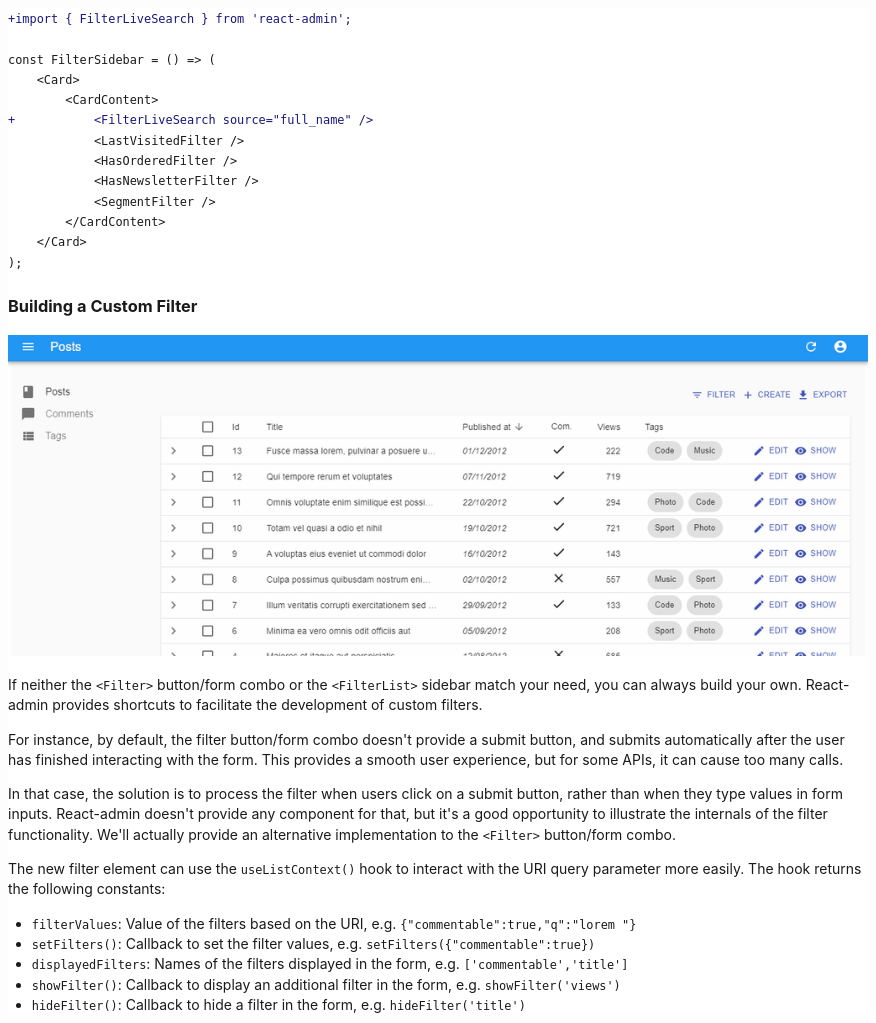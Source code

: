 ```diff
+import { FilterLiveSearch } from 'react-admin';

const FilterSidebar = () => (
    <Card>
        <CardContent>
+           <FilterLiveSearch source="full_name" />
            <LastVisitedFilter />
            <HasOrderedFilter />
            <HasNewsletterFilter />
            <SegmentFilter />
        </CardContent>
    </Card>
);
```

### Building a Custom Filter

![Filters with submit button](./img/filter_with_submit.gif)

If neither the `<Filter>` button/form combo or the `<FilterList>` sidebar match your need, you can always build your own. React-admin provides shortcuts to facilitate the development of custom filters.

For instance, by default, the filter button/form combo doesn't provide a submit button, and submits automatically after the user has finished interacting with the form. This provides a smooth user experience, but for some APIs, it can cause too many calls. 

In that case, the solution is to process the filter when users click on a submit button, rather than when they type values in form inputs. React-admin doesn't provide any component for that, but it's a good opportunity to illustrate the internals of the filter functionality. We'll actually provide an alternative implementation to the `<Filter>` button/form combo.

The new filter element can use the `useListContext()` hook to interact with the URI query parameter more easily. The hook returns the following constants:

- `filterValues`: Value of the filters based on the URI, e.g. `{"commentable":true,"q":"lorem "}`
- `setFilters()`: Callback to set the filter values, e.g. `setFilters({"commentable":true})`
- `displayedFilters`: Names of the filters displayed in the form, e.g. `['commentable','title']`
- `showFilter()`: Callback to display an additional filter in the form, e.g. `showFilter('views')`
- `hideFilter()`: Callback to hide a filter in the form, e.g. `hideFilter('title')`
